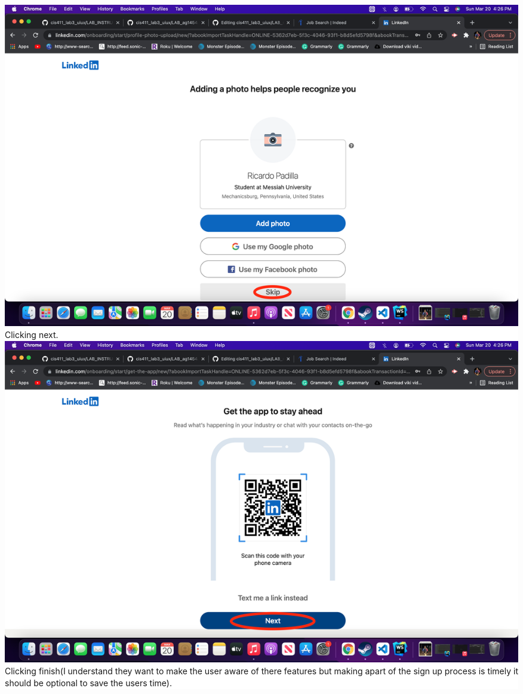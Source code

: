 ![image.](/linkedinUXimages/14.png)
Clicking next.
![image.](/linkedinUXimages/15.png)
Clicking finish(I understand they want to make the user aware of there features but making apart of the sign up process is timely it should be optional to save the users time).